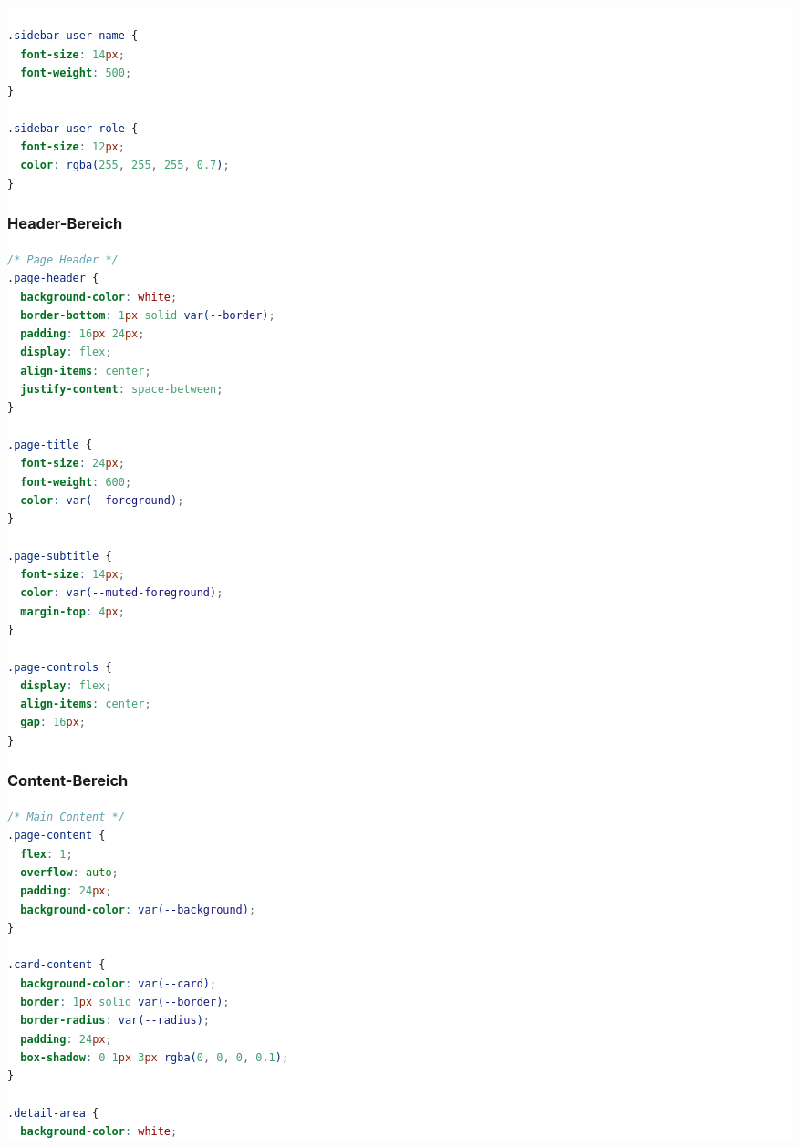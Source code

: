 ```css

.sidebar-user-name {
  font-size: 14px;
  font-weight: 500;
}

.sidebar-user-role {
  font-size: 12px;
  color: rgba(255, 255, 255, 0.7);
}
```

### Header-Bereich
```css
/* Page Header */
.page-header {
  background-color: white;
  border-bottom: 1px solid var(--border);
  padding: 16px 24px;
  display: flex;
  align-items: center;
  justify-content: space-between;
}

.page-title {
  font-size: 24px;
  font-weight: 600;
  color: var(--foreground);
}

.page-subtitle {
  font-size: 14px;
  color: var(--muted-foreground);
  margin-top: 4px;
}

.page-controls {
  display: flex;
  align-items: center;
  gap: 16px;
}
```

### Content-Bereich
```css
/* Main Content */
.page-content {
  flex: 1;
  overflow: auto;
  padding: 24px;
  background-color: var(--background);
}

.card-content {
  background-color: var(--card);
  border: 1px solid var(--border);
  border-radius: var(--radius);
  padding: 24px;
  box-shadow: 0 1px 3px rgba(0, 0, 0, 0.1);
}

.detail-area {
  background-color: white;
```